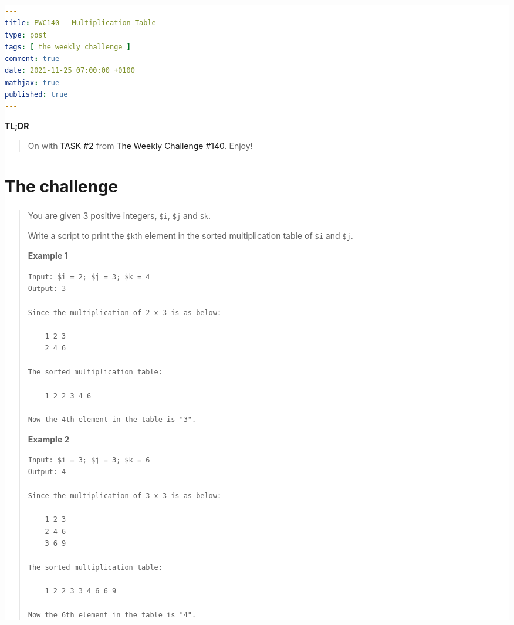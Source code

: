 ```yaml
---
title: PWC140 - Multiplication Table
type: post
tags: [ the weekly challenge ]
comment: true
date: 2021-11-25 07:00:00 +0100
mathjax: true
published: true
---
```


**TL;DR**

> On with [TASK #2][] from [The Weekly Challenge][] [#140][].
> Enjoy!

# The challenge

> You are given 3 positive integers, `$i`, `$j` and `$k`.
>
> Write a script to print the `$k`th element in the sorted
> multiplication table of `$i` and `$j`.
>
> **Example 1**
>
>     Input: $i = 2; $j = 3; $k = 4
>     Output: 3
>
>     Since the multiplication of 2 x 3 is as below:
>
>         1 2 3
>         2 4 6
>
>     The sorted multiplication table:
>
>         1 2 2 3 4 6
>
>     Now the 4th element in the table is "3".
>
> **Example 2**
>
>     Input: $i = 3; $j = 3; $k = 6
>     Output: 4
>
>     Since the multiplication of 3 x 3 is as below:
>
>         1 2 3
>         2 4 6
>         3 6 9
>
>     The sorted multiplication table:
>
>         1 2 2 3 3 4 6 6 9
>
>     Now the 6th element in the table is "4".


[The Weekly Challenge]: https://theweeklychallenge.org/
[#140]: https://theweeklychallenge.org/blog/perl-weekly-challenge-140/
[TASK #2]: https://theweeklychallenge.org/blog/perl-weekly-challenge-140/#TASK2
[Perl]: https://www.perl.org/
[Raku]: https://raku.org/
[cglib-perl]: https://github.com/polettix/cglib-perl
[cglib-raku]: https://github.com/polettix/cglib-raku